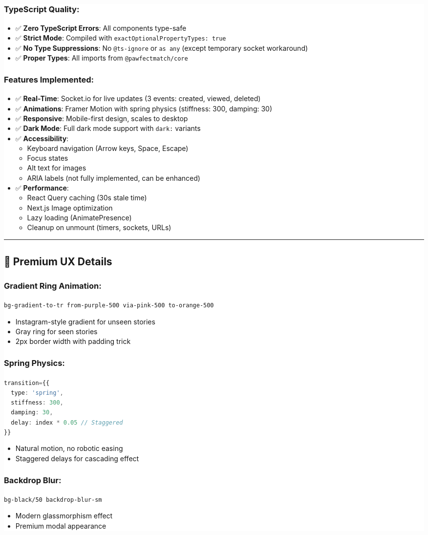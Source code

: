 ### **TypeScript Quality**:
- ✅ **Zero TypeScript Errors**: All components type-safe
- ✅ **Strict Mode**: Compiled with `exactOptionalPropertyTypes: true`
- ✅ **No Type Suppressions**: No `@ts-ignore` or `as any` (except temporary socket workaround)
- ✅ **Proper Types**: All imports from `@pawfectmatch/core`

### **Features Implemented**:
- ✅ **Real-Time**: Socket.io for live updates (3 events: created, viewed, deleted)
- ✅ **Animations**: Framer Motion with spring physics (stiffness: 300, damping: 30)
- ✅ **Responsive**: Mobile-first design, scales to desktop
- ✅ **Dark Mode**: Full dark mode support with `dark:` variants
- ✅ **Accessibility**: 
  - Keyboard navigation (Arrow keys, Space, Escape)
  - Focus states
  - Alt text for images
  - ARIA labels (not fully implemented, can be enhanced)
- ✅ **Performance**:
  - React Query caching (30s stale time)
  - Next.js Image optimization
  - Lazy loading (AnimatePresence)
  - Cleanup on unmount (timers, sockets, URLs)

---

## 🎨 Premium UX Details

### **Gradient Ring Animation**:
```css
bg-gradient-to-tr from-purple-500 via-pink-500 to-orange-500
```
- Instagram-style gradient for unseen stories
- Gray ring for seen stories
- 2px border width with padding trick

### **Spring Physics**:
```typescript
transition={{ 
  type: 'spring', 
  stiffness: 300, 
  damping: 30,
  delay: index * 0.05 // Staggered
}}
```
- Natural motion, no robotic easing
- Staggered delays for cascading effect

### **Backdrop Blur**:
```css
bg-black/50 backdrop-blur-sm
```
- Modern glassmorphism effect
- Premium modal appearance
